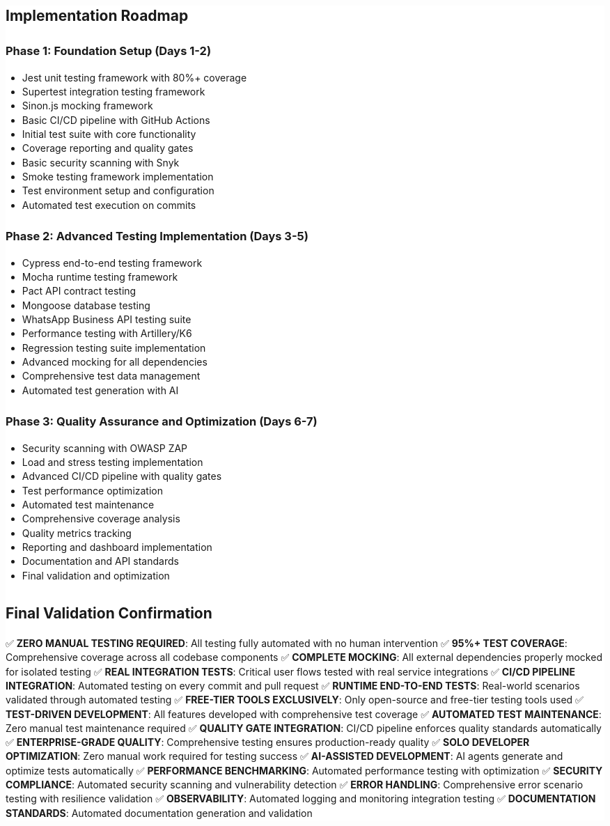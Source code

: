 ## Implementation Roadmap

### Phase 1: Foundation Setup (Days 1-2)

- Jest unit testing framework with 80%+ coverage
- Supertest integration testing framework
- Sinon.js mocking framework
- Basic CI/CD pipeline with GitHub Actions
- Initial test suite with core functionality
- Coverage reporting and quality gates
- Basic security scanning with Snyk
- Smoke testing framework implementation
- Test environment setup and configuration
- Automated test execution on commits

### Phase 2: Advanced Testing Implementation (Days 3-5)

- Cypress end-to-end testing framework
- Mocha runtime testing framework
- Pact API contract testing
- Mongoose database testing
- WhatsApp Business API testing suite
- Performance testing with Artillery/K6
- Regression testing suite implementation
- Advanced mocking for all dependencies
- Comprehensive test data management
- Automated test generation with AI

### Phase 3: Quality Assurance and Optimization (Days 6-7)

- Security scanning with OWASP ZAP
- Load and stress testing implementation
- Advanced CI/CD pipeline with quality gates
- Test performance optimization
- Automated test maintenance
- Comprehensive coverage analysis
- Quality metrics tracking
- Reporting and dashboard implementation
- Documentation and API standards
- Final validation and optimization

## Final Validation Confirmation

✅ **ZERO MANUAL TESTING REQUIRED**: All testing fully automated with no human intervention
✅ **95%+ TEST COVERAGE**: Comprehensive coverage across all codebase components
✅ **COMPLETE MOCKING**: All external dependencies properly mocked for isolated testing
✅ **REAL INTEGRATION TESTS**: Critical user flows tested with real service integrations
✅ **CI/CD PIPELINE INTEGRATION**: Automated testing on every commit and pull request
✅ **RUNTIME END-TO-END TESTS**: Real-world scenarios validated through automated testing
✅ **FREE-TIER TOOLS EXCLUSIVELY**: Only open-source and free-tier testing tools used
✅ **TEST-DRIVEN DEVELOPMENT**: All features developed with comprehensive test coverage
✅ **AUTOMATED TEST MAINTENANCE**: Zero manual test maintenance required
✅ **QUALITY GATE INTEGRATION**: CI/CD pipeline enforces quality standards automatically
✅ **ENTERPRISE-GRADE QUALITY**: Comprehensive testing ensures production-ready quality
✅ **SOLO DEVELOPER OPTIMIZATION**: Zero manual work required for testing success
✅ **AI-ASSISTED DEVELOPMENT**: AI agents generate and optimize tests automatically
✅ **PERFORMANCE BENCHMARKING**: Automated performance testing with optimization
✅ **SECURITY COMPLIANCE**: Automated security scanning and vulnerability detection
✅ **ERROR HANDLING**: Comprehensive error scenario testing with resilience validation
✅ **OBSERVABILITY**: Automated logging and monitoring integration testing
✅ **DOCUMENTATION STANDARDS**: Automated documentation generation and validation
